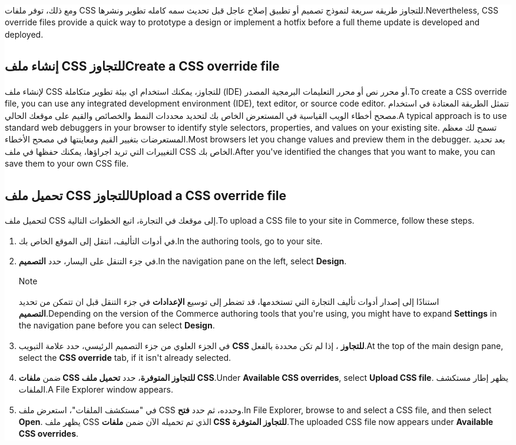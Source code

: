 <span data-ttu-id="26cbc-122">ومع ذلك، توفر ملفات CSS للتجاوز طريقه سريعة لنموذج تصميم أو تطبيق إصلاح عاجل قبل تحديث سمه كامله تطوير ونشرها.</span><span class="sxs-lookup"><span data-stu-id="26cbc-122">Nevertheless, CSS override files provide a quick way to prototype a design or implement a hotfix before a full theme update is developed and deployed.</span></span>

## <a name="create-a-css-override-file"></a><span data-ttu-id="26cbc-123">إنشاء ملف CSS للتجاوز</span><span class="sxs-lookup"><span data-stu-id="26cbc-123">Create a CSS override file</span></span>

<span data-ttu-id="26cbc-124">لإنشاء ملف CSS للتجاوز، يمكنك استخدام اي بيئة تطوير متكاملة (IDE) أو محرر نص أو محرر التعليمات البرمجية المصدر.</span><span class="sxs-lookup"><span data-stu-id="26cbc-124">To create a CSS override file, you can use any integrated development environment (IDE), text editor, or source code editor.</span></span> <span data-ttu-id="26cbc-125">تتمثل الطريقة المعتادة في استخدام مصحح أخطاء الويب القياسية في المستعرض الخاص بك لتحديد محددات النمط والخصائص والقيم على موقعك الحالي.</span><span class="sxs-lookup"><span data-stu-id="26cbc-125">A typical approach is to use standard web debuggers in your browser to identify style selectors, properties, and values on your existing site.</span></span> <span data-ttu-id="26cbc-126">تسمح لك معظم المستعرضات بتغيير القيم ومعاينتها في مصحح الأخطاء.</span><span class="sxs-lookup"><span data-stu-id="26cbc-126">Most browsers let you change values and preview them in the debugger.</span></span> <span data-ttu-id="26cbc-127">بعد تحديد التغييرات التي تريد اجراؤها، يمكنك حفظها في ملف CSS الخاص بك.</span><span class="sxs-lookup"><span data-stu-id="26cbc-127">After you've identified the changes that you want to make, you can save them to your own CSS file.</span></span>

## <a name="upload-a-css-override-file"></a><span data-ttu-id="26cbc-128">تحميل ملف CSS للتجاوز</span><span class="sxs-lookup"><span data-stu-id="26cbc-128">Upload a CSS override file</span></span>

<span data-ttu-id="26cbc-129">لتحميل ملف CSS إلى موقعك في التجارة، اتبع الخطوات التالية.</span><span class="sxs-lookup"><span data-stu-id="26cbc-129">To upload a CSS file to your site in Commerce, follow these steps.</span></span>

1. <span data-ttu-id="26cbc-130">في أدوات التأليف، انتقل إلى الموقع الخاص بك.</span><span class="sxs-lookup"><span data-stu-id="26cbc-130">In the authoring tools, go to your site.</span></span>
1. <span data-ttu-id="26cbc-131">في جزء التنقل على اليسار، حدد **التصميم**.</span><span class="sxs-lookup"><span data-stu-id="26cbc-131">In the navigation pane on the left, select **Design**.</span></span>

    > [!NOTE]
    > <span data-ttu-id="26cbc-132">استنادًا إلى إصدار أدوات تأليف التجارة التي تستخدمها، قد تضطر إلى توسيع **الإعدادات** في جزء التنقل قبل ان تتمكن من تحديد **التصميم**.</span><span class="sxs-lookup"><span data-stu-id="26cbc-132">Depending on the version of the Commerce authoring tools that you're using, you might have to expand **Settings** in the navigation pane before you can select **Design**.</span></span>

1. <span data-ttu-id="26cbc-133">في الجزء العلوي من جزء التصميم الرئيسي، حدد علامة التبويب **CSS للتجاوز** ، إذا لم تكن محددة بالفعل.</span><span class="sxs-lookup"><span data-stu-id="26cbc-133">At the top of the main design pane, select the **CSS override** tab, if it isn't already selected.</span></span>
1. <span data-ttu-id="26cbc-134">ضمن **ملفات CSS للتجاوز المتوفرة**، حدد **تحميل ملف CSS**.</span><span class="sxs-lookup"><span data-stu-id="26cbc-134">Under **Available CSS overrides**, select **Upload CSS file**.</span></span> <span data-ttu-id="26cbc-135">يظهر إطار مستكشف الملفات.</span><span class="sxs-lookup"><span data-stu-id="26cbc-135">A File Explorer window appears.</span></span>
1. <span data-ttu-id="26cbc-136">في "مستكشف الملفات"، استعرض ملف CSS وحدده، ثم حدد **فتح**.</span><span class="sxs-lookup"><span data-stu-id="26cbc-136">In File Explorer, browse to and select a CSS file, and then select **Open**.</span></span> <span data-ttu-id="26cbc-137">يظهر ملف CSS الذي تم تحميله الآن ضمن **ملفات CSS للتجاوز المتوفرة**.</span><span class="sxs-lookup"><span data-stu-id="26cbc-137">The uploaded CSS file now appears under **Available CSS overrides**.</span></span>
